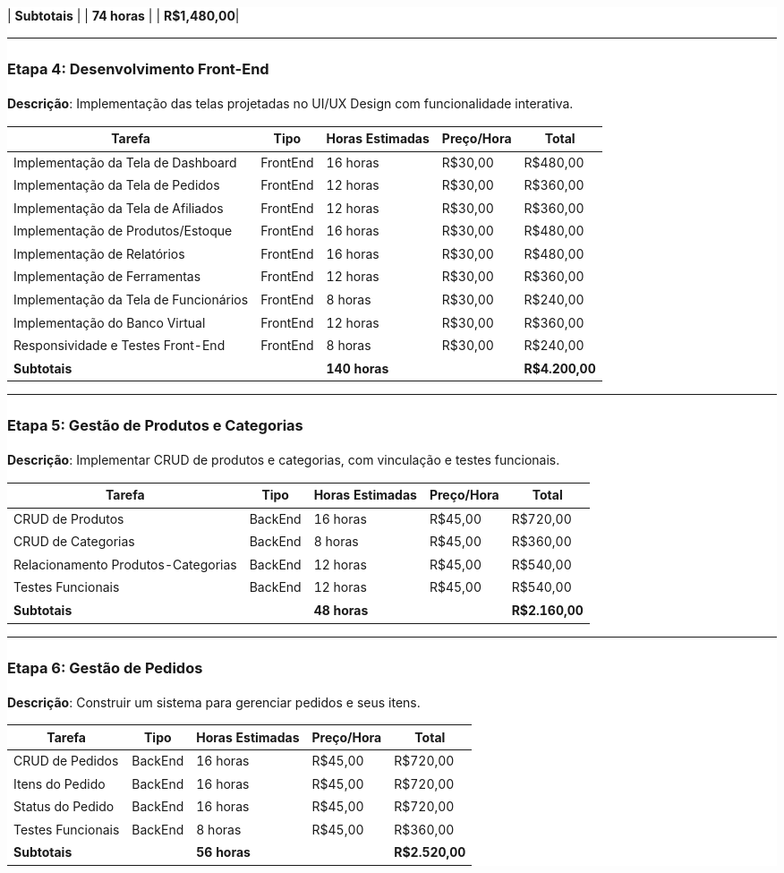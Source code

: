 | **Subtotais**                |                  | **74 horas**    |             | **R$1,480,00**|

---

### **Etapa 4: Desenvolvimento Front-End**
**Descrição**: Implementação das telas projetadas no UI/UX Design com funcionalidade interativa.

| Tarefa                       | Tipo             | Horas Estimadas | Preço/Hora | Total      |
|------------------------------|------------------|-----------------|-------------|------------|
| Implementação da Tela de Dashboard | FrontEnd       | 16 horas       | R$30,00    | R$480,00    |
| Implementação da Tela de Pedidos   | FrontEnd       | 12 horas       | R$30,00    | R$360,00    |
| Implementação da Tela de Afiliados | FrontEnd       | 12 horas       | R$30,00    | R$360,00    |
| Implementação de Produtos/Estoque  | FrontEnd       | 16 horas       | R$30,00    | R$480,00    |
| Implementação de Relatórios        | FrontEnd       | 16 horas       | R$30,00    | R$480,00    |
| Implementação de Ferramentas       | FrontEnd       | 12 horas       | R$30,00    | R$360,00    |
| Implementação da Tela de Funcionários| FrontEnd       | 8 horas        | R$30,00    | R$240,00    |
| Implementação do Banco Virtual     | FrontEnd       | 12 horas       | R$30,00    | R$360,00    |
| Responsividade e Testes Front-End | FrontEnd       | 8 horas        | R$30,00    | R$240,00    |
| **Subtotais**                |                  | **140 horas**   |             | **R$4.200,00**|

---

### **Etapa 5: Gestão de Produtos e Categorias**
**Descrição**: Implementar CRUD de produtos e categorias, com vinculação e testes funcionais.

| Tarefa                       | Tipo             | Horas Estimadas | Preço/Hora | Total      |
|------------------------------|------------------|-----------------|-------------|------------|
| CRUD de Produtos             | BackEnd          | 16 horas       | R$45,00    | R$720,00    |
| CRUD de Categorias           | BackEnd          | 8 horas        | R$45,00    | R$360,00    |
| Relacionamento Produtos-Categorias | BackEnd    | 12 horas       | R$45,00    | R$540,00    |
| Testes Funcionais            | BackEnd          | 12 horas       | R$45,00    | R$540,00    |
| **Subtotais**                |                  | **48 horas**    |             | **R$2.160,00**|

---

### **Etapa 6: Gestão de Pedidos**
**Descrição**: Construir um sistema para gerenciar pedidos e seus itens.

| Tarefa                       | Tipo             | Horas Estimadas | Preço/Hora | Total      |
|------------------------------|------------------|-----------------|-------------|------------|
| CRUD de Pedidos              | BackEnd          | 16 horas       | R$45,00    | R$720,00    |
| Itens do Pedido              | BackEnd          | 16 horas       | R$45,00    | R$720,00    |
| Status do Pedido             | BackEnd          | 16 horas       | R$45,00    | R$720,00    |
| Testes Funcionais            | BackEnd          | 8 horas        | R$45,00    | R$360,00    |
| **Subtotais**                |                  | **56 horas**    |             | **R$2.520,00**|
